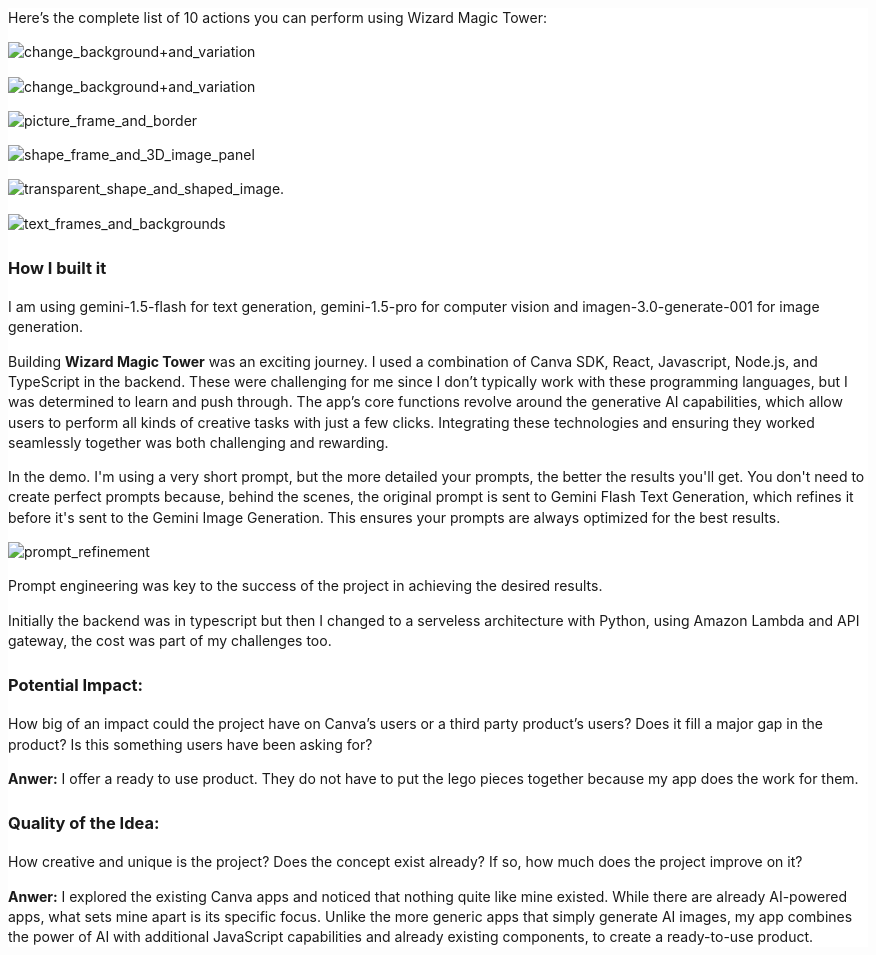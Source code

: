 Here’s the complete list of 10 actions you can perform using Wizard Magic Tower:

![change_background+and_variation](https://hackthons-ep-2024.s3.us-east-2.amazonaws.com/change_background+and_variation.png)

![change_background+and_variation](https://hackthons-ep-2024.s3.us-east-2.amazonaws.com/change_background+and_variation.png)

![picture_frame_and_border](https://hackthons-ep-2024.s3.us-east-2.amazonaws.com/picture_frame_and_border.png)

![shape_frame_and_3D_image_panel](https://hackthons-ep-2024.s3.us-east-2.amazonaws.com/shape_frame_and_3D_image_panel.png)

![transparent_shape_and_shaped_image.](https://hackthons-ep-2024.s3.us-east-2.amazonaws.com/transparent_shape_and_shaped_image.png)

![text_frames_and_backgrounds](https://hackthons-ep-2024.s3.us-east-2.amazonaws.com/text_frames_and_backgrounds.png)


### How I built it

I am using gemini-1.5-flash for text generation, gemini-1.5-pro for computer vision and imagen-3.0-generate-001 for image generation.


Building **Wizard Magic Tower** was an exciting journey. I used a combination of Canva SDK, React, Javascript, Node.js, and TypeScript in the backend. These were challenging for me since I don’t typically work with these programming languages, but I was determined to learn and push through. The app’s core functions revolve around the generative AI capabilities, which allow users to perform all kinds of creative tasks with just a few clicks. Integrating these technologies and ensuring they worked seamlessly together was both challenging and rewarding.

In the demo. I'm using a very short prompt, but the more detailed your prompts, the better the results you'll get. You don't need to create perfect prompts because, behind the scenes, the original prompt is sent to Gemini Flash Text Generation, which refines it before it's sent to the Gemini Image Generation. This ensures your prompts are always optimized for the best results.

![prompt_refinement](https://hackthons-ep-2024.s3.us-east-2.amazonaws.com/prompt_refinement.png)

Prompt engineering was key to the success of the project in achieving the desired results.

Initially the backend was in typescript but then I changed to a serveless architecture with Python, using Amazon Lambda and API gateway, the cost was part of my challenges too.


### **Potential Impact:**
How big of an impact could the project have on Canva’s users or a third party product’s users? Does it fill a major gap in the product? Is this something users have been asking for?

**Anwer:** I offer a ready to use product. They do not have to put the lego pieces together because my app does the work for them.

### **Quality of the Idea:**
How creative and unique is the project? Does the concept exist already? If so, how much does the project improve on it?

**Anwer:** I explored the existing Canva apps and noticed that nothing quite like mine existed. While there are already AI-powered apps, what sets mine apart is its specific focus. Unlike the more generic apps that simply generate AI images, my app combines the power of AI with additional JavaScript capabilities and already existing components,  to create a ready-to-use product. 
